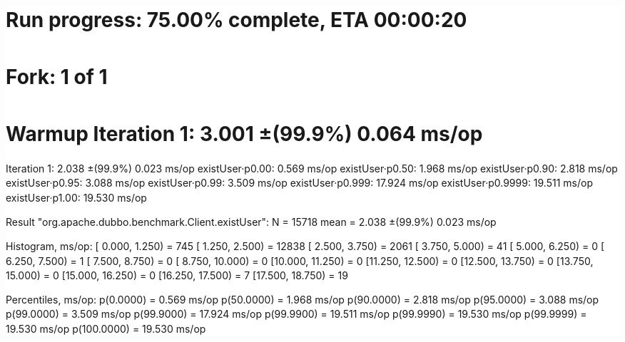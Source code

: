 # Run progress: 75.00% complete, ETA 00:00:20
# Fork: 1 of 1
# Warmup Iteration   1: 3.001 ±(99.9%) 0.064 ms/op
Iteration   1: 2.038 ±(99.9%) 0.023 ms/op
                 existUser·p0.00:   0.569 ms/op
                 existUser·p0.50:   1.968 ms/op
                 existUser·p0.90:   2.818 ms/op
                 existUser·p0.95:   3.088 ms/op
                 existUser·p0.99:   3.509 ms/op
                 existUser·p0.999:  17.924 ms/op
                 existUser·p0.9999: 19.511 ms/op
                 existUser·p1.00:   19.530 ms/op



Result "org.apache.dubbo.benchmark.Client.existUser":
  N = 15718
  mean =      2.038 ±(99.9%) 0.023 ms/op

  Histogram, ms/op:
    [ 0.000,  1.250) = 745 
    [ 1.250,  2.500) = 12838 
    [ 2.500,  3.750) = 2061 
    [ 3.750,  5.000) = 41 
    [ 5.000,  6.250) = 0 
    [ 6.250,  7.500) = 1 
    [ 7.500,  8.750) = 0 
    [ 8.750, 10.000) = 0 
    [10.000, 11.250) = 0 
    [11.250, 12.500) = 0 
    [12.500, 13.750) = 0 
    [13.750, 15.000) = 0 
    [15.000, 16.250) = 0 
    [16.250, 17.500) = 7 
    [17.500, 18.750) = 19 

  Percentiles, ms/op:
      p(0.0000) =      0.569 ms/op
     p(50.0000) =      1.968 ms/op
     p(90.0000) =      2.818 ms/op
     p(95.0000) =      3.088 ms/op
     p(99.0000) =      3.509 ms/op
     p(99.9000) =     17.924 ms/op
     p(99.9900) =     19.511 ms/op
     p(99.9990) =     19.530 ms/op
     p(99.9999) =     19.530 ms/op
    p(100.0000) =     19.530 ms/op

